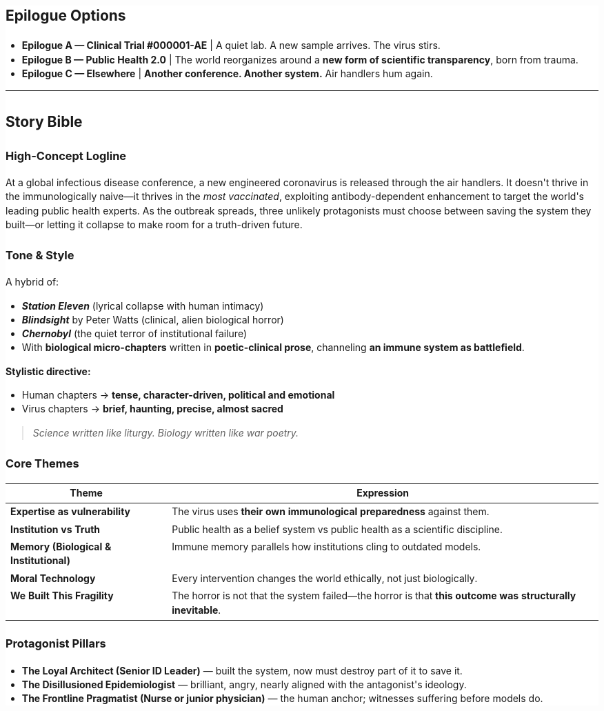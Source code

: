 ## Epilogue Options

* **Epilogue A — Clinical Trial #000001-AE** | A quiet lab. A new sample arrives. The virus stirs.
* **Epilogue B — Public Health 2.0** | The world reorganizes around a **new form of scientific transparency**, born from trauma.
* **Epilogue C — Elsewhere** | **Another conference. Another system.** Air handlers hum again.

---

## Story Bible

### High-Concept Logline

At a global infectious disease conference, a new engineered coronavirus is released through the air handlers. It doesn't thrive in the immunologically naive—it thrives in the *most vaccinated*, exploiting antibody-dependent enhancement to target the world's leading public health experts. As the outbreak spreads, three unlikely protagonists must choose between saving the system they built—or letting it collapse to make room for a truth-driven future.

### Tone & Style

A hybrid of:
- ***Station Eleven*** (lyrical collapse with human intimacy)
- ***Blindsight*** by Peter Watts (clinical, alien biological horror)
- ***Chernobyl*** (the quiet terror of institutional failure)
- With **biological micro-chapters** written in **poetic-clinical prose**, channeling **an immune system as battlefield**.

**Stylistic directive:**
- Human chapters → **tense, character-driven, political and emotional**
- Virus chapters → **brief, haunting, precise, almost sacred**

> *Science written like liturgy. Biology written like war poetry.*

### Core Themes

| Theme | Expression |
|-------|------------|
| **Expertise as vulnerability** | The virus uses **their own immunological preparedness** against them. |
| **Institution vs Truth** | Public health as a belief system vs public health as a scientific discipline. |
| **Memory (Biological & Institutional)** | Immune memory parallels how institutions cling to outdated models. |
| **Moral Technology** | Every intervention changes the world ethically, not just biologically. |
| **We Built This Fragility** | The horror is not that the system failed—the horror is that **this outcome was structurally inevitable**. |

### Protagonist Pillars

* **The Loyal Architect (Senior ID Leader)** — built the system, now must destroy part of it to save it.
* **The Disillusioned Epidemiologist** — brilliant, angry, nearly aligned with the antagonist's ideology.
* **The Frontline Pragmatist (Nurse or junior physician)** — the human anchor; witnesses suffering before models do.
